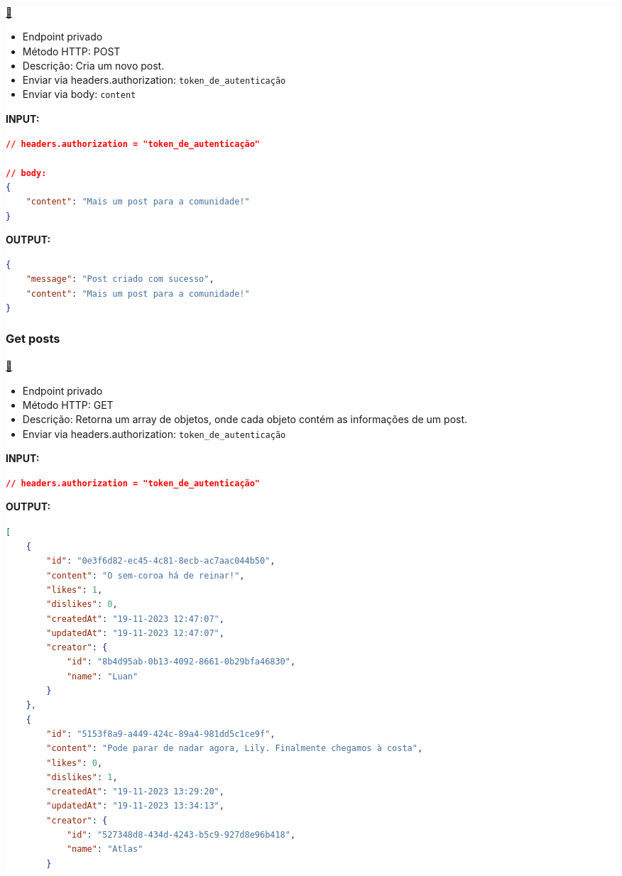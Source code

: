 [🔼](#projeto-labook)

-   Endpoint privado
-   Método HTTP: POST
-   Descrição: Cria um novo post.
-   Enviar via headers.authorization: `token_de_autenticação`
-   Enviar via body: `content`

**INPUT:**

```json
// headers.authorization = "token_de_autenticação"

// body:
{
    "content": "Mais um post para a comunidade!"
}
```

**OUTPUT:**

```json
{
    "message": "Post criado com sucesso",
    "content": "Mais um post para a comunidade!"
}
```

### Get posts

[🔼](#projeto-labook)

-   Endpoint privado
-   Método HTTP: GET
-   Descrição: Retorna um array de objetos, onde cada objeto contém as informações de um post.
-   Enviar via headers.authorization: `token_de_autenticação`

**INPUT:**

```json
// headers.authorization = "token_de_autenticação"
```

**OUTPUT:**

```json
[
    {
        "id": "0e3f6d82-ec45-4c81-8ecb-ac7aac044b50",
        "content": "O sem-coroa há de reinar!",
        "likes": 1,
        "dislikes": 0,
        "createdAt": "19-11-2023 12:47:07",
        "updatedAt": "19-11-2023 12:47:07",
        "creator": {
            "id": "8b4d95ab-0b13-4092-8661-0b29bfa46830",
            "name": "Luan"
        }
    },
    {
        "id": "5153f8a9-a449-424c-89a4-981dd5c1ce9f",
        "content": "Pode parar de nadar agora, Lily. Finalmente chegamos à costa",
        "likes": 0,
        "dislikes": 1,
        "createdAt": "19-11-2023 13:29:20",
        "updatedAt": "19-11-2023 13:34:13",
        "creator": {
            "id": "527348d8-434d-4243-b5c9-927d8e96b418",
            "name": "Atlas"
        }
```